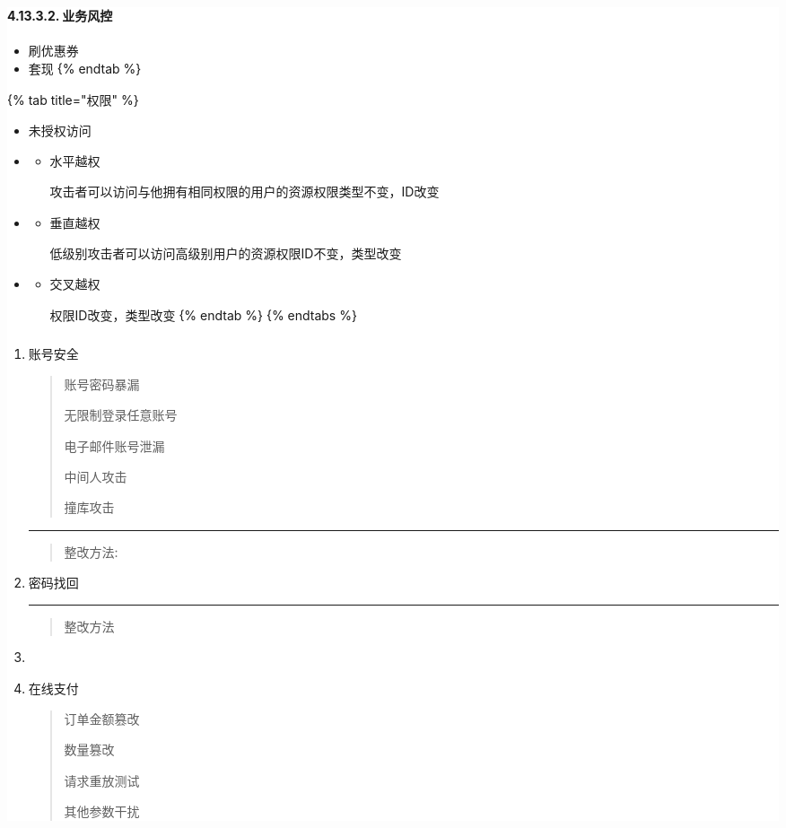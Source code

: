 #### 4.13.3.2. 业务风控

* 刷优惠券
* 套现
{% endtab %}

{% tab title="权限" %}


* 未授权访问
*
  *   水平越权

      攻击者可以访问与他拥有相同权限的用户的资源权限类型不变，ID改变
*
  *   垂直越权

      低级别攻击者可以访问高级别用户的资源权限ID不变，类型改变
*
  *   交叉越权

      权限ID改变，类型改变&#x20;
{% endtab %}
{% endtabs %}

###









###

1.  账号安全

    > 账号密码暴漏
    >
    > 无限制登录任意账号
    >
    > 电子邮件账号泄漏
    >
    > 中间人攻击
    >
    > 撞库攻击

    ***

    > 整改方法:
2.  密码找回

    >

    ***

    > 整改方法



1.
2.  在线支付

    > 订单金额篡改
    >
    > 数量篡改
    >
    > 请求重放测试
    >
    > 其他参数干扰
